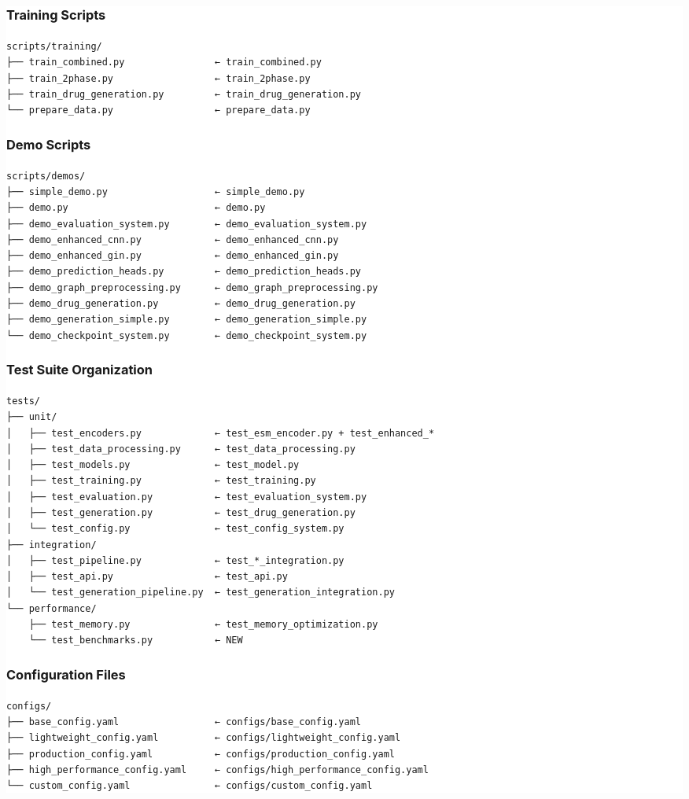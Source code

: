 ### Training Scripts
```
scripts/training/
├── train_combined.py                ← train_combined.py
├── train_2phase.py                  ← train_2phase.py
├── train_drug_generation.py         ← train_drug_generation.py
└── prepare_data.py                  ← prepare_data.py
```

### Demo Scripts
```
scripts/demos/
├── simple_demo.py                   ← simple_demo.py
├── demo.py                          ← demo.py
├── demo_evaluation_system.py        ← demo_evaluation_system.py
├── demo_enhanced_cnn.py             ← demo_enhanced_cnn.py
├── demo_enhanced_gin.py             ← demo_enhanced_gin.py
├── demo_prediction_heads.py         ← demo_prediction_heads.py
├── demo_graph_preprocessing.py      ← demo_graph_preprocessing.py
├── demo_drug_generation.py          ← demo_drug_generation.py
├── demo_generation_simple.py        ← demo_generation_simple.py
└── demo_checkpoint_system.py        ← demo_checkpoint_system.py
```

### Test Suite Organization
```
tests/
├── unit/
│   ├── test_encoders.py             ← test_esm_encoder.py + test_enhanced_*
│   ├── test_data_processing.py      ← test_data_processing.py
│   ├── test_models.py               ← test_model.py
│   ├── test_training.py             ← test_training.py
│   ├── test_evaluation.py           ← test_evaluation_system.py
│   ├── test_generation.py           ← test_drug_generation.py
│   └── test_config.py               ← test_config_system.py
├── integration/
│   ├── test_pipeline.py             ← test_*_integration.py
│   ├── test_api.py                  ← test_api.py
│   └── test_generation_pipeline.py  ← test_generation_integration.py
└── performance/
    ├── test_memory.py               ← test_memory_optimization.py
    └── test_benchmarks.py           ← NEW
```

### Configuration Files
```
configs/
├── base_config.yaml                 ← configs/base_config.yaml
├── lightweight_config.yaml          ← configs/lightweight_config.yaml
├── production_config.yaml           ← configs/production_config.yaml
├── high_performance_config.yaml     ← configs/high_performance_config.yaml
└── custom_config.yaml               ← configs/custom_config.yaml
```
